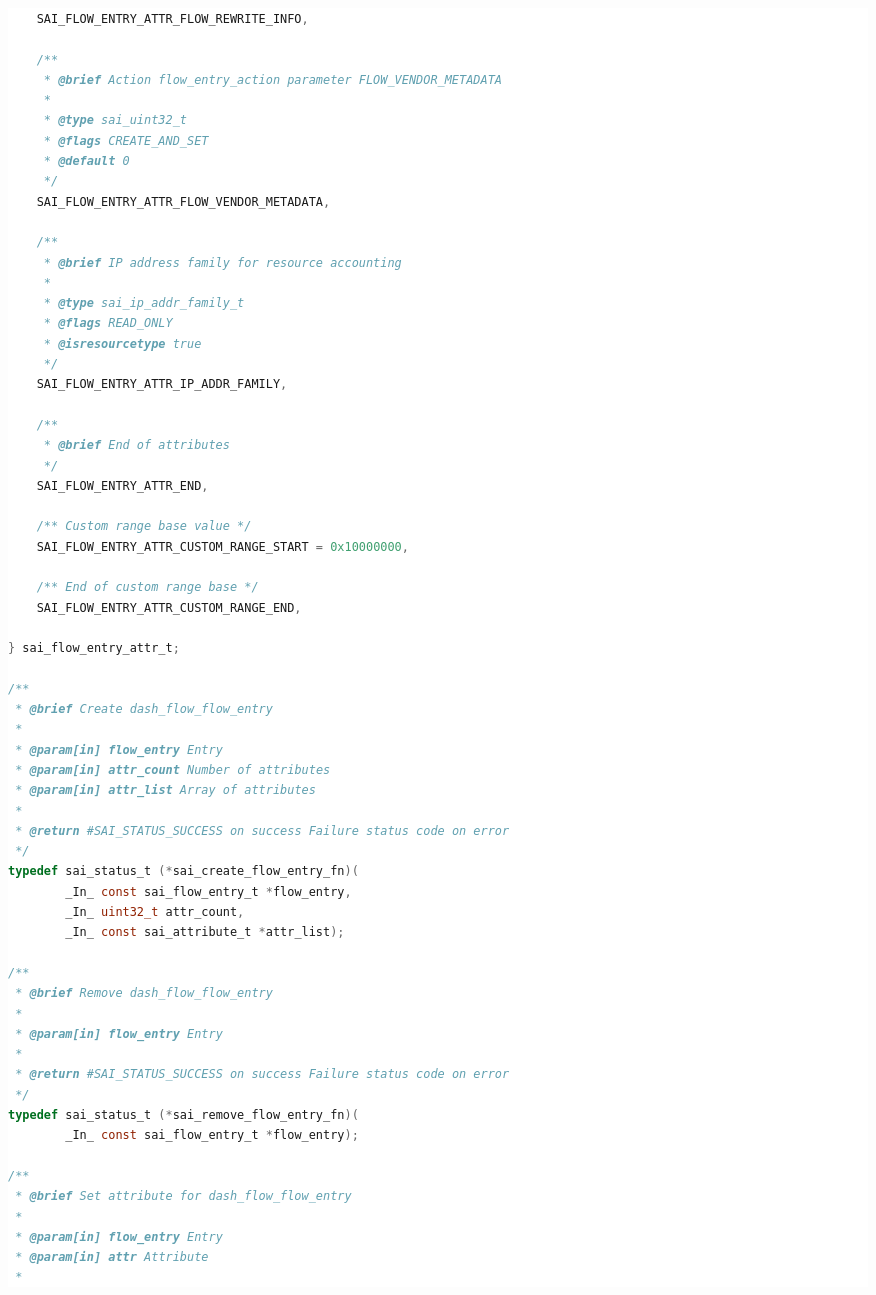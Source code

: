 ```c
    SAI_FLOW_ENTRY_ATTR_FLOW_REWRITE_INFO,

    /**
     * @brief Action flow_entry_action parameter FLOW_VENDOR_METADATA
     *
     * @type sai_uint32_t
     * @flags CREATE_AND_SET
     * @default 0
     */
    SAI_FLOW_ENTRY_ATTR_FLOW_VENDOR_METADATA,

    /**
     * @brief IP address family for resource accounting
     *
     * @type sai_ip_addr_family_t
     * @flags READ_ONLY
     * @isresourcetype true
     */
    SAI_FLOW_ENTRY_ATTR_IP_ADDR_FAMILY,

    /**
     * @brief End of attributes
     */
    SAI_FLOW_ENTRY_ATTR_END,

    /** Custom range base value */
    SAI_FLOW_ENTRY_ATTR_CUSTOM_RANGE_START = 0x10000000,

    /** End of custom range base */
    SAI_FLOW_ENTRY_ATTR_CUSTOM_RANGE_END,

} sai_flow_entry_attr_t;

/**
 * @brief Create dash_flow_flow_entry
 *
 * @param[in] flow_entry Entry
 * @param[in] attr_count Number of attributes
 * @param[in] attr_list Array of attributes
 *
 * @return #SAI_STATUS_SUCCESS on success Failure status code on error
 */
typedef sai_status_t (*sai_create_flow_entry_fn)(
        _In_ const sai_flow_entry_t *flow_entry,
        _In_ uint32_t attr_count,
        _In_ const sai_attribute_t *attr_list);

/**
 * @brief Remove dash_flow_flow_entry
 *
 * @param[in] flow_entry Entry
 *
 * @return #SAI_STATUS_SUCCESS on success Failure status code on error
 */
typedef sai_status_t (*sai_remove_flow_entry_fn)(
        _In_ const sai_flow_entry_t *flow_entry);

/**
 * @brief Set attribute for dash_flow_flow_entry
 *
 * @param[in] flow_entry Entry
 * @param[in] attr Attribute
 *
```